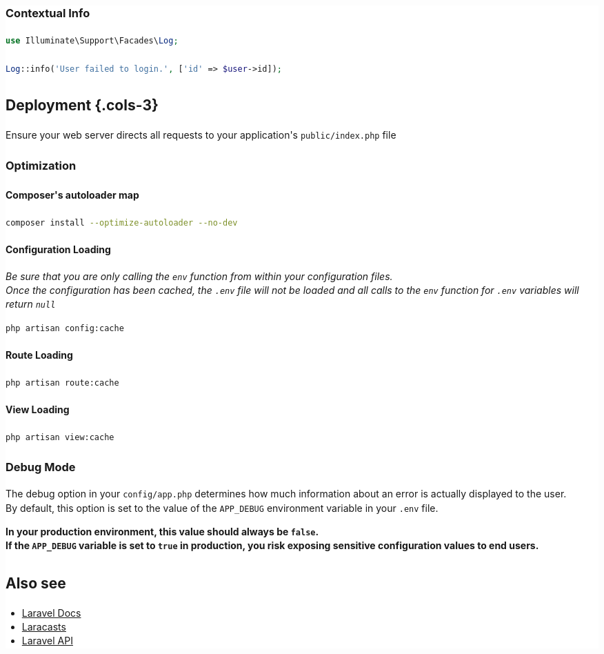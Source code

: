 ### Contextual Info
```php
use Illuminate\Support\Facades\Log;

Log::info('User failed to login.', ['id' => $user->id]);
```


Deployment {.cols-3}
---------------
Ensure your web server directs all requests to your application's `public/index.php` file

### Optimization
#### Composer's autoloader map
```bash
composer install --optimize-autoloader --no-dev
``` 
#### Configuration Loading
_Be sure that you are only calling the `env` function from within your configuration files.   
Once the configuration has been cached, the `.env` file will not be loaded and all calls 
to the `env` function for `.env` variables will return `null`_
```bash
php artisan config:cache
```
#### Route Loading
```bash
php artisan route:cache
```
#### View Loading
```bash
php artisan view:cache
```

### Debug Mode
The debug option in your `config/app.php` determines how much information 
about an error is actually displayed to the user.  
By default, this option is set to the value of the `APP_DEBUG` environment 
variable in your `.env` file.

**In your production environment, this value should always be `false`.   
If the `APP_DEBUG` variable is set to `true` in production, you risk exposing sensitive configuration values to end users.**



Also see 
-------

- [Laravel Docs](https://laravel.com/docs/8.x)
- [Laracasts](https://laracasts.com/)
- [Laravel API](https://laravel.com/api/8.x/)
